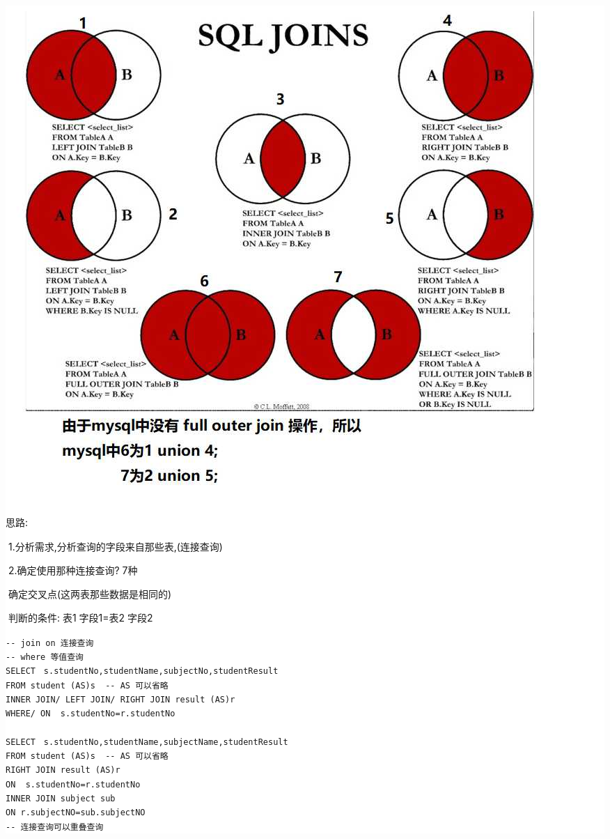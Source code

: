 <img src="picture\20200117200621435834.png"/>

思路:

​	1.分析需求,分析查询的字段来自那些表,(连接查询)

​	2.确定使用那种连接查询? 7种

​	确定交叉点(这两表那些数据是相同的)

​	判断的条件: 表1 字段1=表2 字段2

```mysql
-- join on 连接查询
-- where 等值查询
SELECT　s.studentNo,studentName,subjectNo,studentResult
FROM student (AS)s  -- AS 可以省略
INNER JOIN/ LEFT JOIN/ RIGHT JOIN result (AS)r
WHERE/ ON  s.studentNo=r.studentNo

SELECT　s.studentNo,studentName,subjectName,studentResult
FROM student (AS)s  -- AS 可以省略
RIGHT JOIN result (AS)r
ON  s.studentNo=r.studentNo
INNER JOIN subject sub
ON r.subjectNO=sub.subjectNO
-- 连接查询可以重叠查询
```
